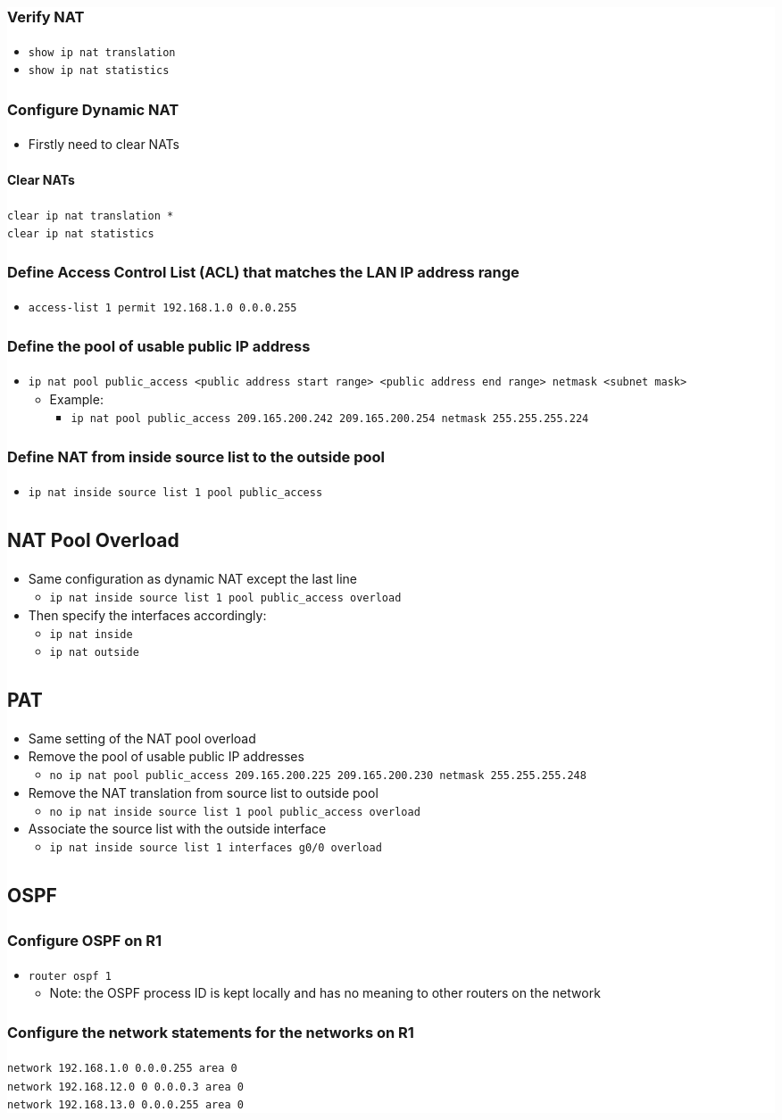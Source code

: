### Verify NAT 
- `show ip nat translation`
- `show ip nat statistics`

### Configure Dynamic NAT
- Firstly need to clear NATs

#### Clear NATs
```
clear ip nat translation *
clear ip nat statistics
```

### Define Access Control List (ACL) that matches the LAN IP address range
- `access-list 1 permit 192.168.1.0 0.0.0.255`

### Define the pool of usable public IP address
- `ip nat pool public_access <public address start range> <public address end range> netmask <subnet mask>`
  - Example:
    - `ip nat pool public_access 209.165.200.242 209.165.200.254 netmask 255.255.255.224`

### Define NAT from inside source list to the outside pool
- `ip nat inside source list 1 pool public_access`

## NAT Pool Overload
- Same configuration as dynamic NAT except the last line
  - `ip nat inside source list 1 pool public_access overload`
- Then specify the interfaces accordingly:
  - `ip nat inside`
  - `ip nat outside`

## PAT 
- Same setting of the NAT pool overload
- Remove the pool of usable public IP addresses
  - `no ip nat pool public_access 209.165.200.225 209.165.200.230 netmask 255.255.255.248`
- Remove the NAT translation from source list to outside pool
  - `no ip nat inside source list 1 pool public_access overload`
- Associate the source list with the outside interface
  - `ip nat inside source list 1 interfaces g0/0 overload`

## OSPF
### Configure OSPF on R1
- `router ospf 1`
  - Note: the OSPF process ID is kept locally and has no meaning to other routers on the network

### Configure the network statements for the networks on R1
```
network 192.168.1.0 0.0.0.255 area 0
network 192.168.12.0 0 0.0.0.3 area 0
network 192.168.13.0 0.0.0.255 area 0
```
